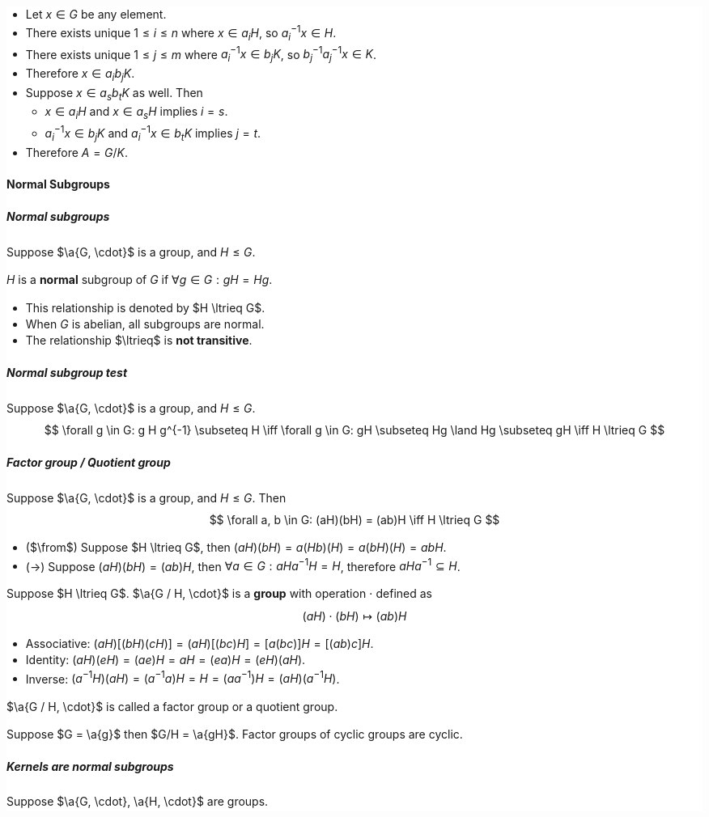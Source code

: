   - Let $x \in G$ be any element.
  - There exists unique $1 \le i \le n$ where $x \in a_iH$, so $a_i^{-1}x \in H$.
  - There exists unique $1 \le j \le m$ where $a_i^{-1} x \in b_j K$, so $b_j^{-1} a_j^{-1} x \in K$.
  - Therefore $x \in a_i b_j K$.
  - Suppose $x \in a_s b_t K$ as well. Then
    - $x \in a_i H$ and $x \in a_s H$ implies $i = s$.
    - $a_i^{-1} x \in b_j K$ and $a_i^{-1} x \in b_t K$ implies $j = t$.
- Therefore $A = G / K$.

#### Normal Subgroups

##### Normal subgroups

Suppose $\a{G, \cdot}$ is a group, and $H \le G$.

$H$ is a **normal** subgroup of $G$ if $\forall g \in G :gH = Hg$.

- This relationship is denoted by $H \ltrieq G$.
- When $G$ is abelian, all subgroups are normal.
- The relationship $\ltrieq$ is **not transitive**.

##### Normal subgroup test

Suppose $\a{G, \cdot}$ is a group, and $H \le G$.
$$
\forall g \in G: g H g^{-1} \subseteq H \iff \forall g \in G: gH \subseteq Hg \land Hg \subseteq gH \iff  H \ltrieq G
$$
##### Factor group / Quotient group

Suppose $\a{G, \cdot}$ is a group, and $H \le G$. Then
$$
\forall a, b \in G: (aH)(bH) = (ab)H \iff H \ltrieq G
$$

- ($\from$) Suppose $H \ltrieq G$, then $(aH)(bH) = a(Hb)(H) = a(bH)(H) = ab H$.
- ($\to$) Suppose $(aH)(bH) = (ab)H$, then $\forall a \in G:aH a^{-1}H = H$, therefore $aH a^{-1} \subseteq H$.

Suppose $H \ltrieq G$. $\a{G / H, \cdot}$ is a **group** with operation $\cdot$ defined as
$$
(aH) \cdot (bH) \mapsto (ab)H
$$

- Associative: $(a H)[(b H)(c H)]=(a H)[(b c) H]=[a(b c)] H = [(ab)c]H$.
- Identity: $(a H)(e H)=(a e) H=a H=(e a) H=(e H)(a H)$.
- Inverse: $\left(a^{-1} H\right)(a H)=\left(a^{-1} a\right) H= H =\left(a a^{-1}\right) H=(a H)\left(a^{-1} H\right)$.

$\a{G / H, \cdot}$ is called a factor group or a quotient group.

Suppose $G = \a{g}$ then $G/H = \a{gH}$. Factor groups of cyclic groups are cyclic.

##### Kernels are normal subgroups

Suppose $\a{G, \cdot}, \a{H, \cdot}$ are groups.

